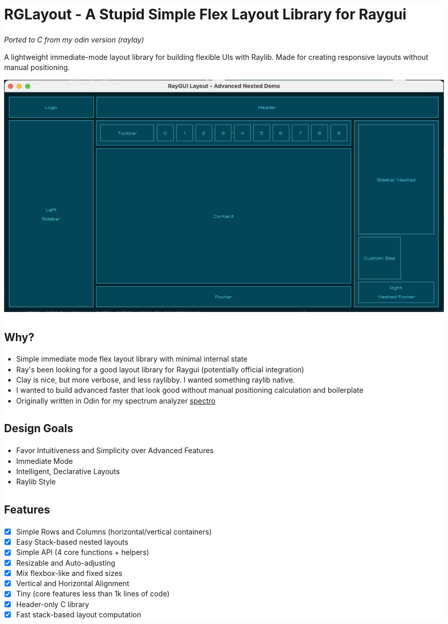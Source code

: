 # RGLayout - A Stupid Simple Flex Layout Library for Raygui

_Ported to C from my odin version (raylay)_

A lightweight immediate-mode layout library for building flexible UIs with Raylib. Made for creating responsive layouts without manual positioning.

![alt text](images/nested.png)


## Why?
- Simple immediate mode flex layout library with minimal internal state
- Ray's been looking for a good layout library for Raygui (potentially official integration)
- Clay is nice, but more verbose, and less raylibby. I wanted something raylib native.
- I wanted to build advanced faster that look good without manual positioning calculation and boilerplate
- Originally written in Odin for my spectrum analyzer [spectro](https://github.com/grplyler/spectro)

## Design Goals
- Favor Intuitiveness and Simplicity over Advanced Features
- Immediate Mode
- Intelligent, Declarative Layouts
- Raylib Style

## Features
- [x] Simple Rows and Columns (horizontal/vertical containers)
- [x] Easy Stack-based nested layouts
- [x] Simple API (4 core functions + helpers)
- [x] Resizable and Auto-adjusting
- [x] Mix flexbox-like and fixed sizes
- [x] Vertical and Horizontal Alignment
- [x] Tiny (core features less than 1k lines of code)
- [x] Header-only C library
- [x] Fast stack-based layout computation
